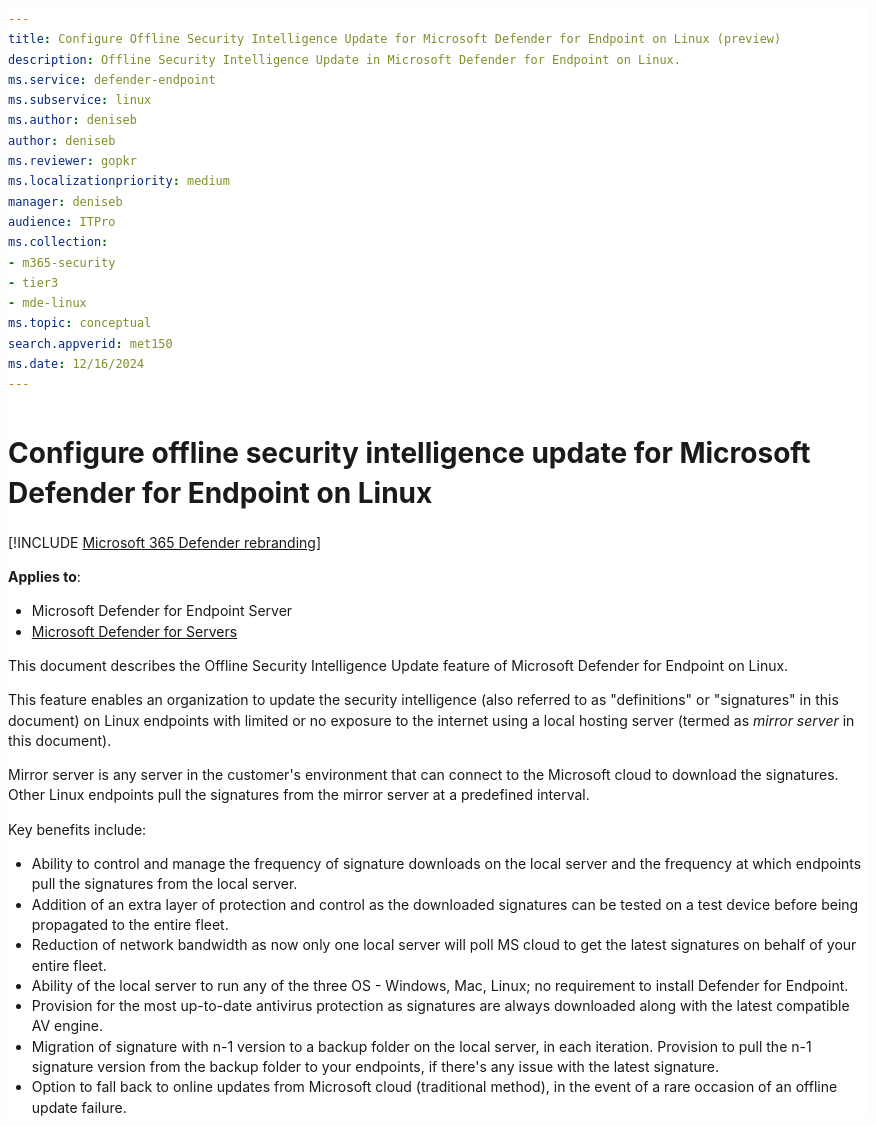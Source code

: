 ```yaml
---
title: Configure Offline Security Intelligence Update for Microsoft Defender for Endpoint on Linux (preview)
description: Offline Security Intelligence Update in Microsoft Defender for Endpoint on Linux.
ms.service: defender-endpoint
ms.subservice: linux
ms.author: deniseb
author: deniseb
ms.reviewer: gopkr
ms.localizationpriority: medium
manager: deniseb
audience: ITPro
ms.collection:
- m365-security
- tier3
- mde-linux
ms.topic: conceptual
search.appverid: met150
ms.date: 12/16/2024
---
```


# Configure offline security intelligence update for Microsoft Defender for Endpoint on Linux 

[!INCLUDE [Microsoft 365 Defender rebranding](../includes/microsoft-defender.md)]

**Applies to**:

- Microsoft Defender for Endpoint Server
- [Microsoft Defender for Servers](/azure/defender-for-cloud/integration-defender-for-endpoint)

This document describes the Offline Security Intelligence Update feature of Microsoft Defender for Endpoint on Linux.

This feature enables an organization to update the security intelligence (also referred to as "definitions" or "signatures" in this document) on Linux endpoints with limited or no exposure to the internet using a local hosting server (termed as *mirror server* in this document).

Mirror server is any server in the customer's environment that can connect to the Microsoft cloud to download the signatures. Other Linux endpoints pull the signatures from the mirror server at a predefined interval.

Key benefits include:

- Ability to control and manage the frequency of signature downloads on the local server and the frequency at which endpoints pull the signatures from the local server.
- Addition of an extra layer of protection and control as the downloaded signatures can be tested on a test device before being propagated to the entire fleet.
- Reduction of network bandwidth as now only one local server will poll MS cloud to get the latest signatures on behalf of your entire fleet.
- Ability of the local server to run any of the three OS - Windows, Mac, Linux; no requirement to install Defender for Endpoint.
- Provision for the most up-to-date antivirus protection as signatures are always downloaded along with the latest compatible AV engine.
- Migration of signature with n-1 version to a backup folder on the local server, in each iteration. Provision to pull the n-1 signature version from the backup folder to your endpoints, if there's any issue with the latest signature.
- Option to fall back to online updates from Microsoft cloud (traditional method), in the event of a rare occasion of an offline update failure.
